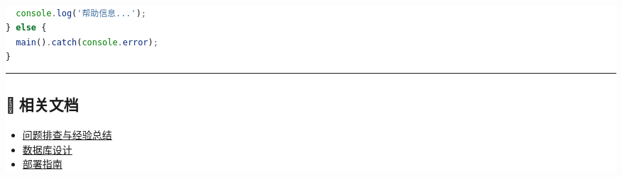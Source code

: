 ```javascript
  console.log('帮助信息...');
} else {
  main().catch(console.error);
}
```

---

## 🔗 相关文档

- [问题排查与经验总结](../../docs/troubleshooting/README.md)
- [数据库设计](../../docs/数据库设计.md)
- [部署指南](../../docs/部署指南.md)

